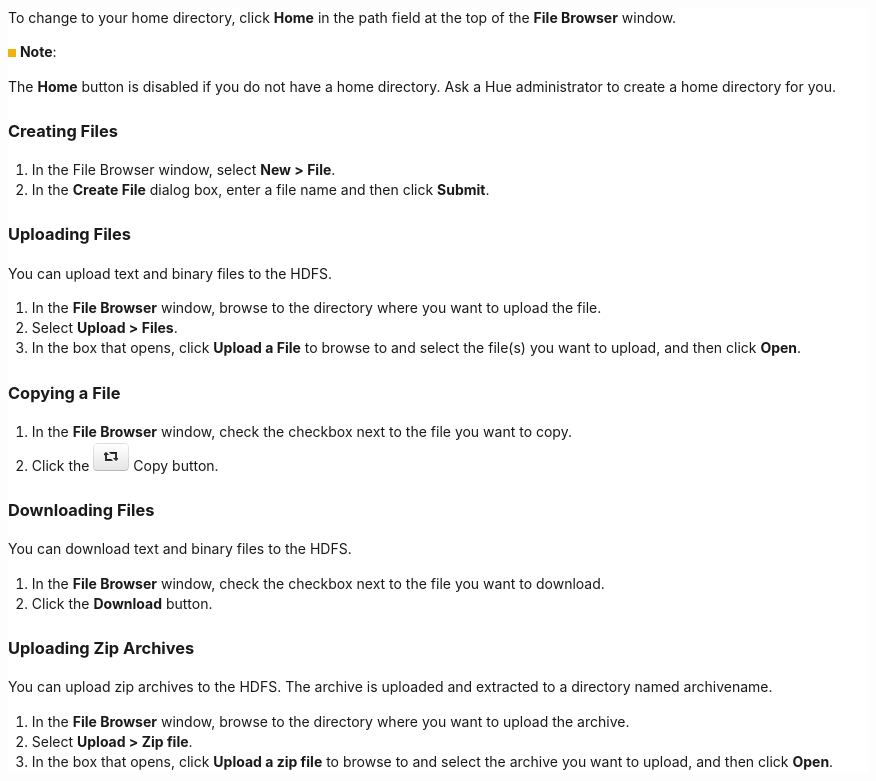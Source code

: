 To change to your home directory, click **Home** in the path field at
the top of the **File Browser** window.

![image](images/note.jpg) **Note**:

The **Home** button is disabled if you do not have a home directory. Ask
a Hue administrator to create a home directory for you.

### Creating Files

1.  In the File Browser window, select **New > File**.
2.  In the **Create File** dialog box, enter a file name and then click
    **Submit**.


<a id="uploadingFiles"></a>
### Uploading Files

You can upload text and binary files to the HDFS.

1.  In the **File Browser** window, browse to the directory where you
    want to upload the file.
2.  Select **Upload \> Files**.
3.  In the box that opens, click **Upload a File** to browse to and
    select the file(s) you want to upload, and then click **Open**.

### Copying a File

1.  In the **File Browser** window, check the checkbox next to the file
    you want to copy.
2.  Click the ![image](images/copy.png) Copy button.

### Downloading Files

You can download text and binary files to the HDFS.

1.  In the **File Browser** window, check the checkbox next to the file
    you want to download.
2.  Click the **Download** button.

### Uploading Zip Archives

You can upload zip archives to the HDFS. The archive is uploaded and
extracted to a directory named archivename.

1.  In the **File Browser** window, browse to the directory where you
    want to upload the archive.
2.  Select **Upload > Zip file**.
3.  In the box that opens, click **Upload a zip file** to browse to and
    select the archive you want to upload, and then click **Open**.
